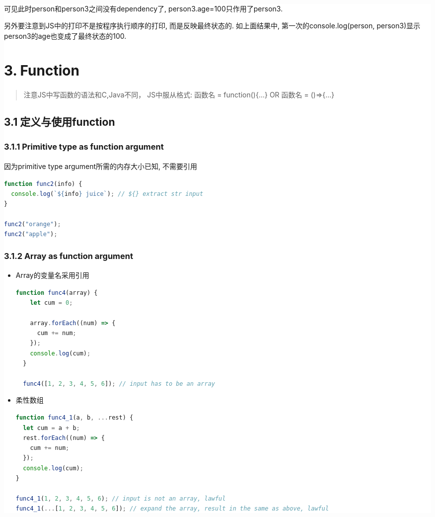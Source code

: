 可见此时person和person3之间没有dependency了, person3.age=100只作用了person3. 

另外要注意到JS中的打印不是按程序执行顺序的打印, 而是反映最终状态的. 如上面结果中, 第一次的console.log(person, person3)显示person3的age也变成了最终状态的100.


# 3. Function

> 注意JS中写函数的语法和C,Java不同， JS中服从格式:
> 函数名 = function(){...}  OR
> 函数名 = ()=>{...}

## 3.1 定义与使用function

### 3.1.1 Primitive type as function argument
因为primitive type argument所需的内存大小已知, 不需要引用

```js
function func2(info) {
  console.log(`${info} juice`); // ${} extract str input
}

func2("orange");
func2("apple");

```

### 3.1.2 Array as function argument
+ Array的变量名采用引用
  ```js
  function func4(array) {
      let cum = 0;

      array.forEach((num) => {
        cum += num;
      });
      console.log(cum);
    }

    func4([1, 2, 3, 4, 5, 6]); // input has to be an array

  ```

+ 柔性数组
  ```js
  function func4_1(a, b, ...rest) {
    let cum = a + b;
    rest.forEach((num) => {
      cum += num;
    });
    console.log(cum);
  }

  func4_1(1, 2, 3, 4, 5, 6); // input is not an array, lawful
  func4_1(...[1, 2, 3, 4, 5, 6]); // expand the array, result in the same as above, lawful
  ```
